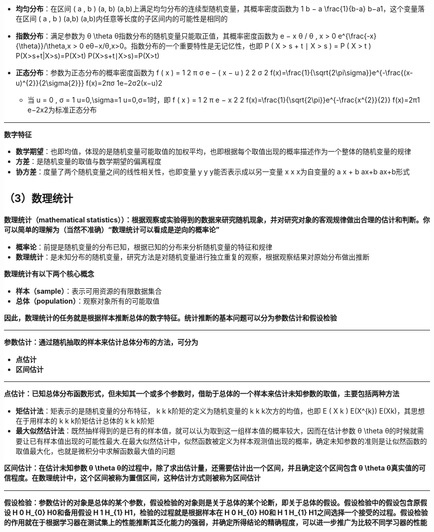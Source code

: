 - **均匀分布**：在区间 \( a , b \) \(a, b\) \(a,b\)上满足均匀分布的连续型随机变量，其概率密度函数为 1 b − a \\frac\{1\}\{b-a\} b−a1​，这个变量落在区间 \( a , b \) \(a,b\) \(a,b\)内任意等长度的子区间内的可能性是相同的

- **指数分布**：满足参数为 θ \\theta θ指数分布的随机变量只能取正值，其概率密度函数为 e − x θ / θ , x > 0 e\^\{\\frac\{-x\}\{\\theta\}\}/\\theta,x > 0 eθ−x​/θ,x\>0。指数分布的一个重要特性是无记忆性，也即 P \( X > s + t ∣ X > s \) = P \( X > t \) P\(X>s+t|X>s\)=P\(X>t\) P\(X\>s+t∣X\>s\)\=P\(X\>t\)

- **正态分布**：参数为正态分布的概率密度函数为 f \( x \) = 1 2 π σ e − \( x − u \) 2 2 σ 2 f\(x\)=\\frac\{1\}\{\\sqrt\{2\\pi\\sigma\}\}e\^\{-\\frac\{\(x-u\)\^\{2\}\}\{2\\sigma\{2\}\}\} f\(x\)\=2πσ ​1​e−2σ2\(x−u\)2​

  - 当 u = 0 , σ = 1 u=0,\\sigma=1 u\=0,σ\=1时，即 f \( x \) = 1 2 π e − x 2 2 f\(x\)=\\frac\{1\}\{\\sqrt\{2\\pi\}\}e\^\{-\\frac\{x\^\{2\}\}\{2\}\} f\(x\)\=2π ​1​e−2x2​为标准正态分布

---

**数字特征**

- **数学期望**：也即均值，体现的是随机变量可能取值的加权平均，也即根据每个取值出现的概率描述作为一个整体的随机变量的规律
- **方差**：是随机变量的取值与数学期望的偏离程度
- **协方差**：度量了两个随机变量之间的线性相关性，也即变量 y y y能否表示成以另一变量 x x x为自变量的 a x + b ax+b ax+b形式

## （3）数理统计

**数理统计（mathematical statistics））：根据观察或实验得到的数据来研究随机现象，并对研究对象的客观规律做出合理的估计和判断。你可以简单的理解为（当然不准确）“数理统计可以看成是逆向的概率论”**

- **概率论**：前提是随机变量的分布已知，根据已知的分布来分析随机变量的特征和规律
- **数理统计**：是未知分布的随机变量，研究方法是对随机变量进行独立重复的观察，根据观察结果对原始分布做出推断

**数理统计有以下两个核心概念**

- **样本（sample）**：表示可用资源的有限数据集合
- **总体（population）**：观察对象所有的可能取值

**因此，数理统计的任务就是根据样本推断总体的数字特征。统计推断的基本问题可以分为参数估计和假设检验**

---

**参数估计：通过随机抽取的样本来估计总体分布的方法，可分为**

- **点估计**
- **区间估计**

---

**点估计：已知总体分布函数形式，但未知其一个或多个参数时，借助于总体的一个样本来估计未知参数的取值，主要包括两种方法**

- **矩估计法**：矩表示的是随机变量的分布特征， k k k阶矩的定义为随机变量的 k k k次方的均值，也即 E \( X k \) E\(X\^\{k\}\) E\(Xk\)，其思想在于用样本的 k k k阶矩估计总体的 k k k阶矩
- **最大似然估计法**：既然抽样得到的是已有的样本值，就可以认为取到这一组样本值的概率较大，因而在估计参数 θ \\theta θ的时候就需要让已有样本值出现的可能性最大.在最大似然估计中，似然函数被定义为样本观测值出现的概率，确定未知参数的准则是让似然函数的取值最大化，也就是微积分中求解函数最大值的问题

**区间估计：在估计未知参数 θ \\theta θ的过程中，除了求出估计量，还需要估计出一个区间，并且确定这个区间包含 θ \\theta θ真实值的可信程度。在数理统计中，这个区间被称为置信区间，这种估计方式则被称为区间估计**

---

**假设检验：参数估计的对象是总体的某个参数，假设检验的对象则是关于总体的某个论断，即关于总体的假设。假设检验中的假设包含原假设 H 0 H\_\{0\} H0​和备用假设 H 1 H\_\{1\} H1​，检验的过程就是根据样本在 H 0 H\_\{0\} H0​和 H 1 H\_\{1\} H1​之间选择一个接受的过程。假设检验的作用就在于根据学习器在测试集上的性能推断其泛化能力的强弱，并确定所得结论的精确程度，可以进一步推广为比较不同学习器的性能**
